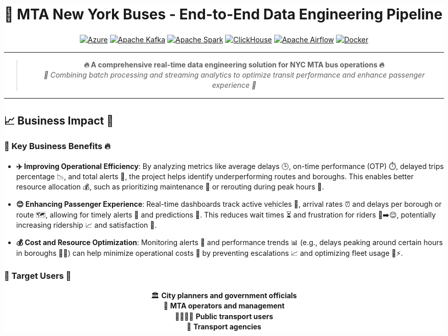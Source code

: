 
# 🚌 MTA New York Buses - End-to-End Data Engineering Pipeline

<div align="center">

[![Azure](https://img.shields.io/badge/Azure-VM-0078d4?style=for-the-badge&logo=microsoftazure)](https://azure.microsoft.com/)
[![Apache Kafka](https://img.shields.io/badge/Apache%20Kafka-Stream%20Processing-231F20?style=for-the-badge&logo=apachekafka)](https://kafka.apache.org/)
[![Apache Spark](https://img.shields.io/badge/Apache%20Spark-Real%20Time%20Analytics-E25A1C?style=for-the-badge&logo=apachespark)](https://spark.apache.org/)
[![ClickHouse](https://img.shields.io/badge/ClickHouse-Analytics%20DB-FFCC01?style=for-the-badge&logo=clickhouse)](https://clickhouse.com/)
[![Apache Airflow](https://img.shields.io/badge/Apache%20Airflow-Workflow%20Orchestration-017CEE?style=for-the-badge&logo=apacheairflow)](https://airflow.apache.org/)
[![Docker](https://img.shields.io/badge/Docker-Containerization-2496ED?style=for-the-badge&logo=docker)](https://www.docker.com/)

</div>

---

<div align="center">

> **🔥 A comprehensive real-time data engineering solution for NYC MTA bus operations 🔥**  
> *🚀 Combining batch processing and streaming analytics to optimize transit performance and enhance passenger experience 🌟*

</div>

---


## 📈 **Business Impact** 💼

### **🎯 Key Business Benefits** 🔥
- **✈️ Improving Operational Efficiency**: By analyzing metrics like average delays 🕒, on-time performance (OTP) ⏱️, delayed trips percentage 📉, and total alerts 🚨, the project helps identify underperforming routes and boroughs. This enables better resource allocation 💰, such as prioritizing maintenance 🔧 or rerouting during peak hours 🚦.

- **😊 Enhancing Passenger Experience**: Real-time dashboards track active vehicles 🚌, arrival rates ⏰ and delays per borough or route 🗺️, allowing for timely alerts 📢 and predictions 🔮. This reduces wait times ⏳ and frustration for riders 😤➡️😌, potentially increasing ridership 📈 and satisfaction 🌟.

- **💰 Cost and Resource Optimization**: Monitoring alerts 🚨 and performance trends 📊 (e.g., delays peaking around certain hours in boroughs 🌅🌇) can help minimize operational costs 💸 by preventing escalations 📈 and optimizing fleet usage 🚌⚡.

### **👥 Target Users** 🎯
<div align="center">

🏛️ **City planners and government officials**  
🚌 **MTA operators and management**  
👨‍👩‍👧‍👦 **Public transport users**  
🏢 **Transport agencies**  
